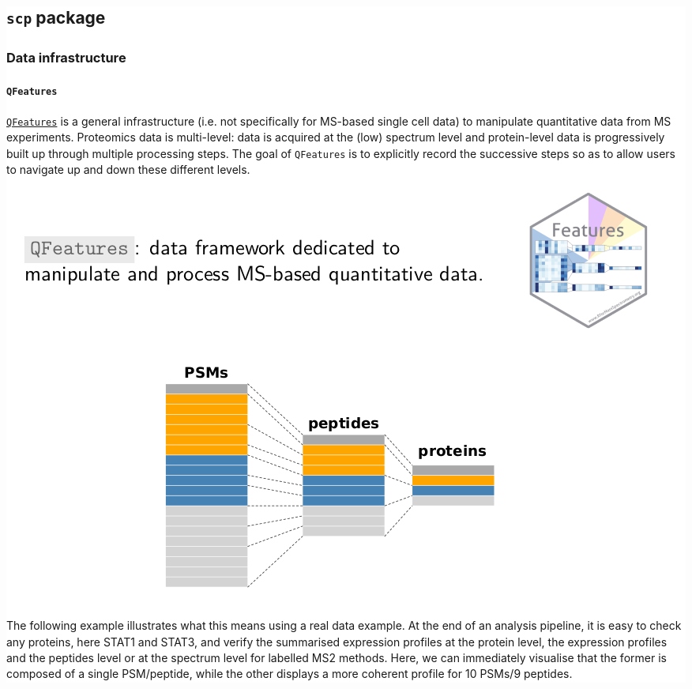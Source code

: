 ## `scp` package

### Data infrastructure

#### `QFeatures` 

[`QFeatures`](https://bioconductor.org/packages/devel/bioc/html/QFeatures.html)
is a general infrastructure (i.e. not specifically for MS-based single
cell data) to manipulate quantitative data from MS
experiments. Proteomics data is multi-level: data is acquired at the
(low) spectrum level and protein-level data is progressively built up
through multiple processing steps. The goal of `QFeatures` is to
explicitly record the successive steps so as to allow users to
navigate up and down these different levels.

![SCP2020-presentation](/images/2020-09-10-scp-1-slide8.png)

The following example illustrates
what this means using a real data example. At the end of an analysis
pipeline, it is easy to check any proteins, here STAT1 and STAT3, and
verify the summarised expression profiles at the protein level, the
expression profiles and the peptides level or at the spectrum level
for labelled MS2 methods. Here, we can immediately visualise that the
former is composed of a single PSM/peptide, while the other displays a
more coherent profile for 10 PSMs/9 peptides.
